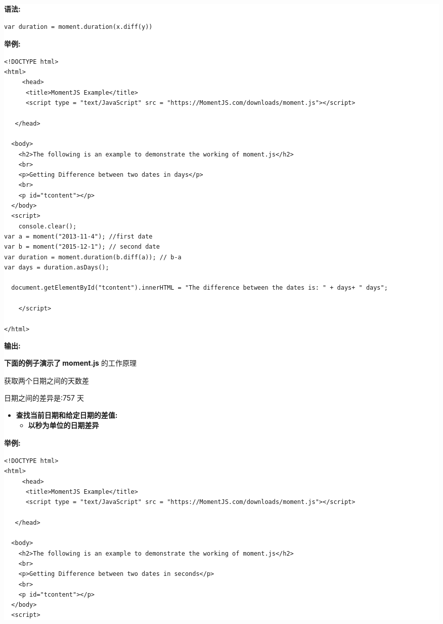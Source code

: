 **语法:**

```
var duration = moment.duration(x.diff(y))
```

**举例:**

```
<!DOCTYPE html>
<html>
     <head>
      <title>MomentJS Example</title>
      <script type = "text/JavaScript" src = "https://MomentJS.com/downloads/moment.js"></script>

   </head>

  <body>
    <h2>The following is an example to demonstrate the working of moment.js</h2>
    <br>
    <p>Getting Difference between two dates in days</p>
    <br>
    <p id="tcontent"></p>
  </body>
  <script>
    console.clear();
var a = moment("2013-11-4"); //first date
var b = moment("2015-12-1"); // second date
var duration = moment.duration(b.diff(a)); // b-a
var days = duration.asDays();

  document.getElementById("tcontent").innerHTML = "The difference between the dates is: " + days+ " days";

    </script>

</html> 
```

**输出:**

**下面的例子演示了 moment.js** 的工作原理

获取两个日期之间的天数差

日期之间的差异是:757 天

*   **查找当前日期和给定日期的差值:**
    *   **以秒为单位的日期差异**

**举例:**

```
<!DOCTYPE html>
<html>
     <head>
      <title>MomentJS Example</title>
      <script type = "text/JavaScript" src = "https://MomentJS.com/downloads/moment.js"></script>

   </head>

  <body>
    <h2>The following is an example to demonstrate the working of moment.js</h2>
    <br>
    <p>Getting Difference between two dates in seconds</p>
    <br>
    <p id="tcontent"></p>
  </body>
  <script>
```